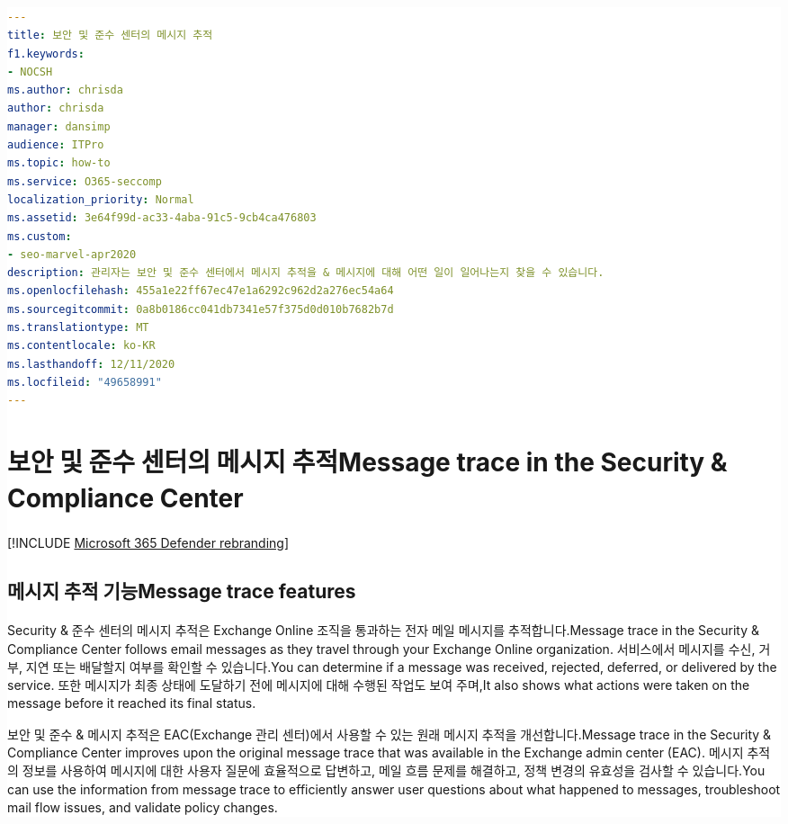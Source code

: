 ```yaml
---
title: 보안 및 준수 센터의 메시지 추적
f1.keywords:
- NOCSH
ms.author: chrisda
author: chrisda
manager: dansimp
audience: ITPro
ms.topic: how-to
ms.service: O365-seccomp
localization_priority: Normal
ms.assetid: 3e64f99d-ac33-4aba-91c5-9cb4ca476803
ms.custom:
- seo-marvel-apr2020
description: 관리자는 보안 및 준수 센터에서 메시지 추적을 & 메시지에 대해 어떤 일이 일어나는지 찾을 수 있습니다.
ms.openlocfilehash: 455a1e22ff67ec47e1a6292c962d2a276ec54a64
ms.sourcegitcommit: 0a8b0186cc041db7341e57f375d0d010b7682b7d
ms.translationtype: MT
ms.contentlocale: ko-KR
ms.lasthandoff: 12/11/2020
ms.locfileid: "49658991"
---
```

# <a name="message-trace-in-the-security--compliance-center"></a><span data-ttu-id="4c043-103">보안 및 준수 센터의 메시지 추적</span><span class="sxs-lookup"><span data-stu-id="4c043-103">Message trace in the Security & Compliance Center</span></span>

[!INCLUDE [Microsoft 365 Defender rebranding](../includes/microsoft-defender-for-office.md)]


## <a name="message-trace-features"></a><span data-ttu-id="4c043-104">메시지 추적 기능</span><span class="sxs-lookup"><span data-stu-id="4c043-104">Message trace features</span></span>

<span data-ttu-id="4c043-105">Security & 준수 센터의 메시지 추적은 Exchange Online 조직을 통과하는 전자 메일 메시지를 추적합니다.</span><span class="sxs-lookup"><span data-stu-id="4c043-105">Message trace in the Security & Compliance Center follows email messages as they travel through your Exchange Online organization.</span></span> <span data-ttu-id="4c043-106">서비스에서 메시지를 수신, 거부, 지연 또는 배달할지 여부를 확인할 수 있습니다.</span><span class="sxs-lookup"><span data-stu-id="4c043-106">You can determine if a message was received, rejected, deferred, or delivered by the service.</span></span> <span data-ttu-id="4c043-107">또한 메시지가 최종 상태에 도달하기 전에 메시지에 대해 수행된 작업도 보여 주며,</span><span class="sxs-lookup"><span data-stu-id="4c043-107">It also shows what actions were taken on the message before it reached its final status.</span></span>

<span data-ttu-id="4c043-108">보안 및 준수 & 메시지 추적은 EAC(Exchange 관리 센터)에서 사용할 수 있는 원래 메시지 추적을 개선합니다.</span><span class="sxs-lookup"><span data-stu-id="4c043-108">Message trace in the Security & Compliance Center improves upon the original message trace that was available in the Exchange admin center (EAC).</span></span> <span data-ttu-id="4c043-109">메시지 추적의 정보를 사용하여 메시지에 대한 사용자 질문에 효율적으로 답변하고, 메일 흐름 문제를 해결하고, 정책 변경의 유효성을 검사할 수 있습니다.</span><span class="sxs-lookup"><span data-stu-id="4c043-109">You can use the information from message trace to efficiently answer user questions about what happened to messages, troubleshoot mail flow issues, and validate policy changes.</span></span>
